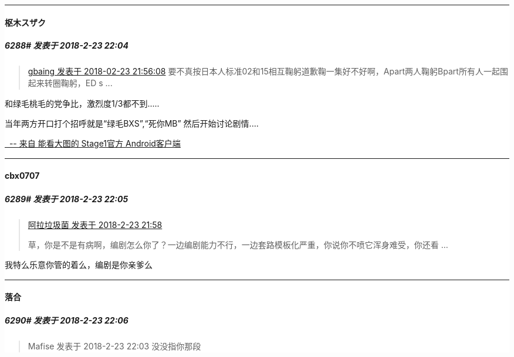 





-----

####  枢木スザク  
##### 6288#       发表于 2018-2-23 22:04



<blockquote><a href="httphttps://bbs.saraba1st.com/2b/forum.php?mod=redirect&amp;goto=findpost&amp;pid=38646457&amp;ptid=1582524" target="_blank">gbaing 发表于 2018-02-23 21:56:08</a>
要不真按日本人标准02和15相互鞠躬道歉鞠一集好不好啊，Apart两人鞠躬Bpart所有人一起围起来转圈鞠躬，ED s ...</blockquote>和绿毛桃毛的党争比，激烈度1/3都不到.....

当年两方开口打个招呼就是“绿毛BXS”,“死你MB”
然后开始讨论剧情....

[  -- 来自 能看大图的 Stage1官方 Android客户端](https://www.coolapk.com/apk/140634)







-----

####  cbx0707  
##### 6289#       发表于 2018-2-23 22:05



<blockquote><a href="httphttps://bbs.saraba1st.com/2b/forum.php?mod=redirect&amp;goto=findpost&amp;pid=38646480&amp;ptid=1582524" target="_blank">阿拉垃圾菌 发表于 2018-2-23 21:58</a>

草，你是不是有病啊，编剧怎么你了？一边编剧能力不行，一边套路模板化严重，你说你不喷它浑身难受，你还看 ...</blockquote>
我特么乐意你管的着么，编剧是你亲爹么







-----

####  落合  
##### 6290#       发表于 2018-2-23 22:06



<blockquote>Mafise 发表于 2018-2-23 22:03
没没指你那段


